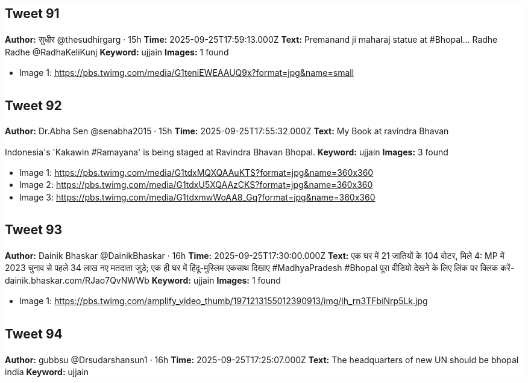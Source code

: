 ## Tweet 91
**Author:** सुधीर
@thesudhirgarg
·
15h
**Time:** 2025-09-25T17:59:13.000Z
**Text:** Premanand ji maharaj statue at #Bhopal... 
Radhe Radhe 
@RadhaKeliKunj
**Keyword:** ujjain
**Images:** 1 found
  - Image 1: https://pbs.twimg.com/media/G1teniEWEAAUQ9x?format=jpg&name=small

## Tweet 92
**Author:** Dr.Abha Sen
@senabha2015
·
15h
**Time:** 2025-09-25T17:55:32.000Z
**Text:** My Book at ravindra Bhavan
 
Indonesia's 'Kakawin #Ramayana' is being staged at Ravindra Bhavan Bhopal.
**Keyword:** ujjain
**Images:** 3 found
  - Image 1: https://pbs.twimg.com/media/G1tdxMQXQAAuKTS?format=jpg&name=360x360
  - Image 2: https://pbs.twimg.com/media/G1tdxU5XQAAzCKS?format=jpg&name=360x360
  - Image 3: https://pbs.twimg.com/media/G1tdxmwWoAA8_Gq?format=jpg&name=360x360

## Tweet 93
**Author:** Dainik Bhaskar
@DainikBhaskar
·
16h
**Time:** 2025-09-25T17:30:00.000Z
**Text:** एक घर में 21 जातियों के 104 वोटर, मिले 4: MP में 2023 चुनाव से पहले 34 लाख नए मतदाता जुड़े; एक ही घर में हिंदू-मुस्लिम एकसाथ दिखाए
#MadhyaPradesh #Bhopal 
पूरा वीडियो देखने के लिए लिंक पर क्लिक करें-
dainik.bhaskar.com/RJao7QvNWWb
**Keyword:** ujjain
**Images:** 1 found
  - Image 1: https://pbs.twimg.com/amplify_video_thumb/1971213155012390913/img/ih_rn3TFbiNrp5Lk.jpg

## Tweet 94
**Author:** gubbsu
@Drsudarshansun1
·
16h
**Time:** 2025-09-25T17:25:07.000Z
**Text:** The headquarters of new UN should be bhopal india
**Keyword:** ujjain
